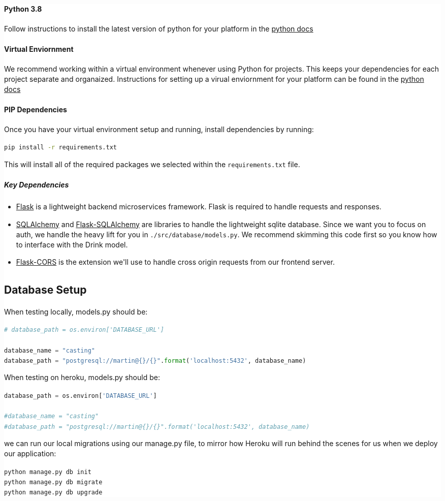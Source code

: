 #### Python 3.8

Follow instructions to install the latest version of python for your platform in the [python docs](https://docs.python.org/3/using/unix.html#getting-and-installing-the-latest-version-of-python)

#### Virtual Enviornment

We recommend working within a virtual environment whenever using Python for projects. This keeps your dependencies for each project separate and organaized. Instructions for setting up a virual enviornment for your platform can be found in the [python docs](https://packaging.python.org/guides/installing-using-pip-and-virtual-environments/)

#### PIP Dependencies

Once you have your virtual environment setup and running, install dependencies by running:

```bash
pip install -r requirements.txt
```

This will install all of the required packages we selected within the `requirements.txt` file.

##### Key Dependencies

- [Flask](http://flask.pocoo.org/)  is a lightweight backend microservices framework. Flask is required to handle requests and responses.

- [SQLAlchemy](https://www.sqlalchemy.org/) and [Flask-SQLAlchemy](https://flask-sqlalchemy.palletsprojects.com/en/2.x/) are libraries to handle the lightweight sqlite database. Since we want you to focus on auth, we handle the heavy lift for you in `./src/database/models.py`. We recommend skimming this code first so you know how to interface with the Drink model.

- [Flask-CORS](https://flask-cors.readthedocs.io/en/latest/#) is the extension we'll use to handle cross origin requests from our frontend server. 

## Database Setup
When testing locally, models.py should be:
```python
# database_path = os.environ['DATABASE_URL']

database_name = "casting"
database_path = "postgresql://martin@{}/{}".format('localhost:5432', database_name)
```
When testing on heroku, models.py should be:
```python
database_path = os.environ['DATABASE_URL']

#database_name = "casting"
#database_path = "postgresql://martin@{}/{}".format('localhost:5432', database_name)
```

we can run our local migrations using our manage.py file, to mirror how Heroku will run behind the scenes for us when we deploy our application:
```bash
python manage.py db init
python manage.py db migrate
python manage.py db upgrade
```
